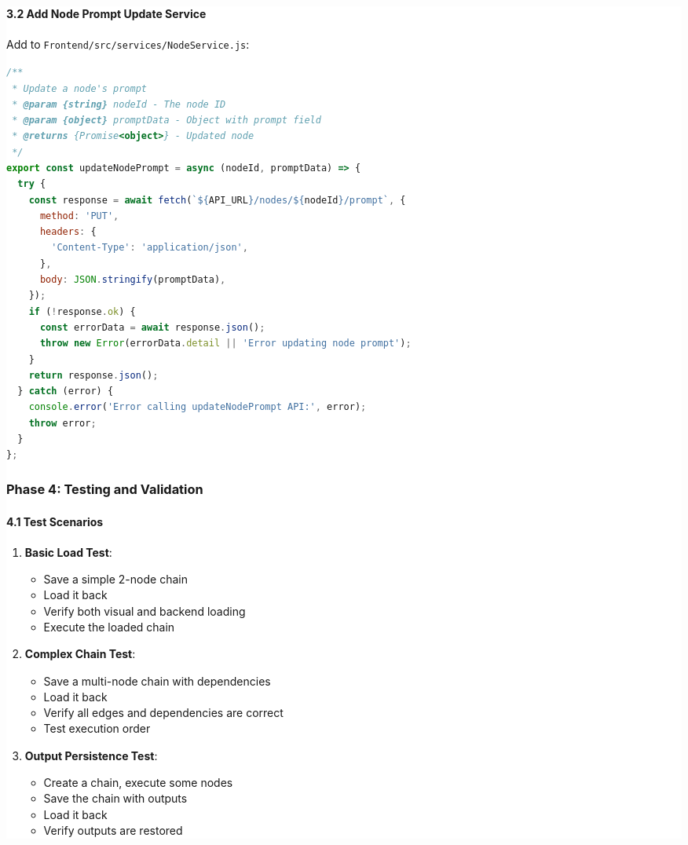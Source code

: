 #### 3.2 Add Node Prompt Update Service

Add to `Frontend/src/services/NodeService.js`:

```javascript
/**
 * Update a node's prompt
 * @param {string} nodeId - The node ID
 * @param {object} promptData - Object with prompt field
 * @returns {Promise<object>} - Updated node
 */
export const updateNodePrompt = async (nodeId, promptData) => {
  try {
    const response = await fetch(`${API_URL}/nodes/${nodeId}/prompt`, {
      method: 'PUT',
      headers: {
        'Content-Type': 'application/json',
      },
      body: JSON.stringify(promptData),
    });
    if (!response.ok) {
      const errorData = await response.json();
      throw new Error(errorData.detail || 'Error updating node prompt');
    }
    return response.json();
  } catch (error) {
    console.error('Error calling updateNodePrompt API:', error);
    throw error;
  }
};
```

### Phase 4: Testing and Validation

#### 4.1 Test Scenarios

1. **Basic Load Test**:
   - Save a simple 2-node chain
   - Load it back
   - Verify both visual and backend loading
   - Execute the loaded chain

2. **Complex Chain Test**:
   - Save a multi-node chain with dependencies
   - Load it back
   - Verify all edges and dependencies are correct
   - Test execution order

3. **Output Persistence Test**:
   - Create a chain, execute some nodes
   - Save the chain with outputs
   - Load it back
   - Verify outputs are restored
